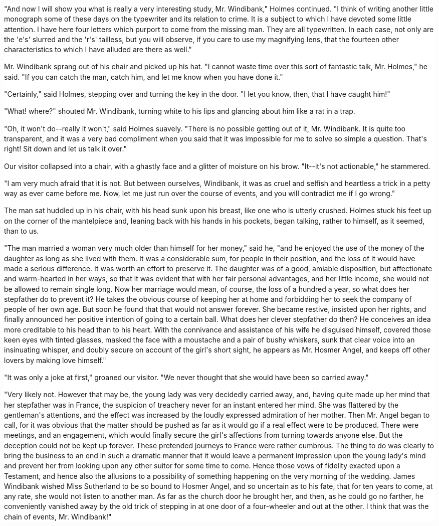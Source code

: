 "And now I will show you what is really a very interesting study, Mr. Windibank," Holmes continued. "I think of writing another little monograph some of these days on the typewriter and its relation to crime. It is a subject to which I have devoted some little attention. I have here four letters which purport to come from the missing man. They are all typewritten. In each case, not only are the 'e's' slurred and the 'r's' tailless, but you will observe, if you care to use my magnifying lens, that the fourteen other characteristics to which I have alluded are there as well."

Mr. Windibank sprang out of his chair and picked up his hat. "I cannot waste time over this sort of fantastic talk, Mr. Holmes," he said. "If you can catch the man, catch him, and let me know when you have done it."

"Certainly," said Holmes, stepping over and turning the key in the door. "I let you know, then, that I have caught him!"

"What! where?" shouted Mr. Windibank, turning white to his lips and glancing about him like a rat in a trap.

"Oh, it won't do--really it won't," said Holmes suavely. "There is no possible getting out of it, Mr. Windibank. It is quite too transparent, and it was a very bad compliment when you said that it was impossible for me to solve so simple a question. That's right! Sit down and let us talk it over."

Our visitor collapsed into a chair, with a ghastly face and a glitter of moisture on his brow. "It--it's not actionable," he stammered.

"I am very much afraid that it is not. But between ourselves, Windibank, it was as cruel and selfish and heartless a trick in a petty way as ever came before me. Now, let me just run over the course of events, and you will contradict me if I go wrong."

The man sat huddled up in his chair, with his head sunk upon his breast, like one who is utterly crushed. Holmes stuck his feet up on the corner of the mantelpiece and, leaning back with his hands in his pockets, began talking, rather to himself, as it seemed, than to us.

"The man married a woman very much older than himself for her money," said he, "and he enjoyed the use of the money of the daughter as long as she lived with them. It was a considerable sum, for people in their position, and the loss of it would have made a serious difference. It was worth an effort to preserve it. The daughter was of a good, amiable disposition, but affectionate and warm-hearted in her ways, so that it was evident that with her fair personal advantages, and her little income, she would not be allowed to remain single long. Now her marriage would mean, of course, the loss of a hundred a year, so what does her stepfather do to prevent it? He takes the obvious course of keeping her at home and forbidding her to seek the company of people of her own age. But soon he found that that would not answer forever. She became restive, insisted upon her rights, and finally announced her positive intention of going to a certain ball. What does her clever stepfather do then? He conceives an idea more creditable to his head than to his heart. With the connivance and assistance of his wife he disguised himself, covered those keen eyes with tinted glasses, masked the face with a moustache and a pair of bushy whiskers, sunk that clear voice into an insinuating whisper, and doubly secure on account of the girl's short sight, he appears as Mr. Hosmer Angel, and keeps off other lovers by making love himself."

"It was only a joke at first," groaned our visitor. "We never thought that she would have been so carried away."

"Very likely not. However that may be, the young lady was very decidedly carried away, and, having quite made up her mind that her stepfather was in France, the suspicion of treachery never for an instant entered her mind. She was flattered by the gentleman's attentions, and the effect was increased by the loudly expressed admiration of her mother. Then Mr. Angel began to call, for it was obvious that the matter should be pushed as far as it would go if a real effect were to be produced. There were meetings, and an engagement, which would finally secure the girl's affections from turning towards anyone else. But the deception could not be kept up forever. These pretended journeys to France were rather cumbrous. The thing to do was clearly to bring the business to an end in such a dramatic manner that it would leave a permanent impression upon the young lady's mind and prevent her from looking upon any other suitor for some time to come. Hence those vows of fidelity exacted upon a Testament, and hence also the allusions to a possibility of something happening on the very morning of the wedding. James Windibank wished Miss Sutherland to be so bound to Hosmer Angel, and so uncertain as to his fate, that for ten years to come, at any rate, she would not listen to another man. As far as the church door he brought her, and then, as he could go no farther, he conveniently vanished away by the old trick of stepping in at one door of a four-wheeler and out at the other. I think that was the chain of events, Mr. Windibank!"
